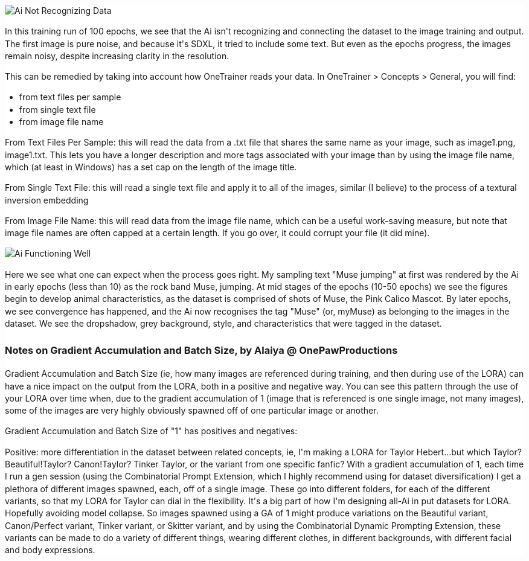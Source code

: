 ![Ai Not Recognizing Data](https://images-wixmp-ed30a86b8c4ca887773594c2.wixmp.com/f/363a2504-4e10-4315-9d0e-68cb56347fea/dgplib3-32188c19-e92b-4901-ba44-7d061be00dc4.png/v1/fit/w_828,h_372,q_70,strp/onetrainer_troubleshooting_by_onepawproductions_dgplib3-414w-2x.jpg?token=eyJ0eXAiOiJKV1QiLCJhbGciOiJIUzI1NiJ9.eyJzdWIiOiJ1cm46YXBwOjdlMGQxODg5ODIyNjQzNzNhNWYwZDQxNWVhMGQyNmUwIiwiaXNzIjoidXJuOmFwcDo3ZTBkMTg4OTgyMjY0MzczYTVmMGQ0MTVlYTBkMjZlMCIsIm9iaiI6W1t7ImhlaWdodCI6Ijw9NTc2IiwicGF0aCI6IlwvZlwvMzYzYTI1MDQtNGUxMC00MzE1LTlkMGUtNjhjYjU2MzQ3ZmVhXC9kZ3BsaWIzLTMyMTg4YzE5LWU5MmItNDkwMS1iYTQ0LTdkMDYxYmUwMGRjNC5wbmciLCJ3aWR0aCI6Ijw9MTI4MCJ9XV0sImF1ZCI6WyJ1cm46c2VydmljZTppbWFnZS5vcGVyYXRpb25zIl19.X8p4-sXQSOoomMPRtSQ7h2w3rVJWKdDBpahT4QjK8Do)

In this training run of 100 epochs, we see that the Ai isn't recognizing and connecting the dataset to the image training and output. The first image is pure noise, and because it's SDXL, it tried to include some text. But even as the epochs progress, the images remain noisy, despite increasing clarity in the resolution.

This can be remedied by taking into account how OneTrainer reads your data. In OneTrainer > Concepts > General, you will find:
* from text files per sample
* from single text file
* from image file name 

From Text Files Per Sample: this will read the data from a .txt file that shares the same name as your image, such as image1.png, image1.txt. This lets you have a longer description and more tags associated with your image than by using the image file name, which (at least in Windows) has a set cap on the length of the image title.

From Single Text File: this will read a single text file and apply it to all of the images, similar (I believe) to the process of a textural inversion embedding

From Image File Name: this will read data from the image file name, which can be a useful work-saving measure, but note that image file names are often capped at a certain length. If you go over, it could corrupt your file (it did mine).

![Ai Functioning Well](https://images-wixmp-ed30a86b8c4ca887773594c2.wixmp.com/f/363a2504-4e10-4315-9d0e-68cb56347fea/dgplm9d-dd97e45e-60dd-4799-ab6f-9268e5d3da16.png/v1/fit/w_828,h_506,q_70,strp/onetrainer_troubleshooting__ai_functioning_well_by_onepawproductions_dgplm9d-414w-2x.jpg?token=eyJ0eXAiOiJKV1QiLCJhbGciOiJIUzI1NiJ9.eyJzdWIiOiJ1cm46YXBwOjdlMGQxODg5ODIyNjQzNzNhNWYwZDQxNWVhMGQyNmUwIiwiaXNzIjoidXJuOmFwcDo3ZTBkMTg4OTgyMjY0MzczYTVmMGQ0MTVlYTBkMjZlMCIsIm9iaiI6W1t7ImhlaWdodCI6Ijw9NzgxIiwicGF0aCI6IlwvZlwvMzYzYTI1MDQtNGUxMC00MzE1LTlkMGUtNjhjYjU2MzQ3ZmVhXC9kZ3BsbTlkLWRkOTdlNDVlLTYwZGQtNDc5OS1hYjZmLTkyNjhlNWQzZGExNi5wbmciLCJ3aWR0aCI6Ijw9MTI4MCJ9XV0sImF1ZCI6WyJ1cm46c2VydmljZTppbWFnZS5vcGVyYXRpb25zIl19.Ry2ChFSalxtZwRRp62OA5tNIqUkIemoDVNrGE_yGdNY)

Here we see what one can expect when the process goes right. My sampling text "Muse jumping" at first was rendered by the Ai in early epochs (less than 10) as the rock band Muse, jumping. At mid stages of the epochs (10-50 epochs) we see the figures begin to develop animal characteristics, as the dataset is comprised of shots of Muse, the Pink Calico Mascot. By later epochs, we see convergence has happened, and the Ai now recognises the tag "Muse" (or, myMuse) as belonging to the images in the dataset. We see the dropshadow, grey background, style, and characteristics that were tagged in the dataset.


###  Notes on Gradient Accumulation and Batch Size, by Alaiya @ OnePawProductions

Gradient Accumulation and Batch Size (ie, how many images are referenced during training, and then during use of the LORA) can have a nice impact on the output from the LORA, both in a positive and negative way. You can see this pattern through the use of your LORA over time when, due to the gradient accumulation of 1 (image that is referenced is one single image, not many images), some of the images are very highly obviously spawned off of one particular image or another.

Gradient Accumulation and Batch Size of "1" has positives and negatives:

Positive: more differentiation in the dataset between related concepts, ie, I'm making a LORA for Taylor Hebert...but which Taylor? Beautiful!Taylor? Canon!Taylor? Tinker Taylor, or the variant from one specific fanfic? With a gradient accumulation of 1, each time I run a gen session (using the Combinatorial Prompt Extension, which I highly recommend using for dataset diversification) I get a plethora of different images spawned, each, off of a single image. These go into different folders, for each of the different variants, so that my LORA for Taylor can dial in the flexibility. It's a big part of how I'm designing all-Ai in put datasets for LORA. Hopefully avoiding model collapse. So images spawned using a GA of 1 might produce variations on the Beautiful variant, Canon/Perfect variant, Tinker variant, or Skitter variant, and by using the Combinatorial Dynamic Prompting Extension, these variants can be made to do a variety of different things, wearing different clothes, in different backgrounds, with different facial and body expressions.
